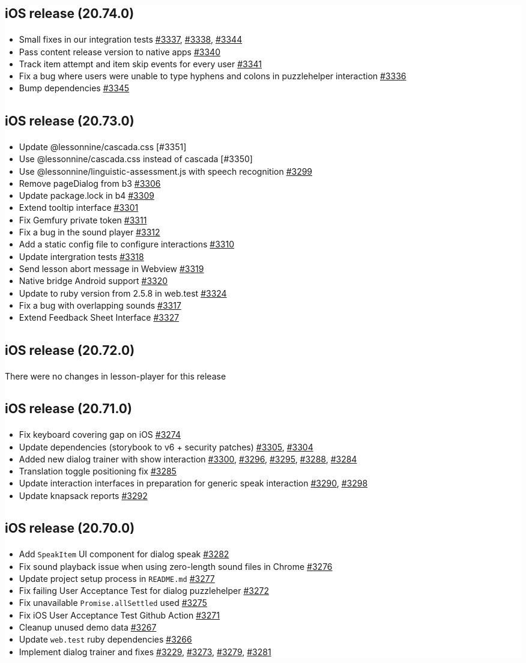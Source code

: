 [#3365]: https://github.com/lessonnine/lesson-player.spa/pull/3365
[#3366]: https://github.com/lessonnine/lesson-player.spa/pull/3366
[#3372]: https://github.com/lessonnine/lesson-player.spa/pull/3372
[#3369]: https://github.com/lessonnine/lesson-player.spa/pull/3369
[#3371]: https://github.com/lessonnine/lesson-player.spa/pull/3371
[#3362]: https://github.com/lessonnine/lesson-player.spa/pull/3362
[#3355]: https://github.com/lessonnine/lesson-player.spa/pull/3355
[#3370]: https://github.com/lessonnine/lesson-player.spa/pull/3370
[#3368]: https://github.com/lessonnine/lesson-player.spa/pull/3368
[#3363]: https://github.com/lessonnine/lesson-player.spa/pull/3363
[#3361]: https://github.com/lessonnine/lesson-player.spa/pull/3361
[#3367]: https://github.com/lessonnine/lesson-player.spa/pull/3367
[#3360]: https://github.com/lessonnine/lesson-player.spa/pull/3360
[#3307]: https://github.com/lessonnine/lesson-player.spa/pull/3307
[#3357]: https://github.com/lessonnine/lesson-player.spa/pull/3357

## iOS release (20.74.0)

- Small fixes in our integration tests [#3337], [#3338], [#3344]
- Pass content release version to native apps [#3340]
- Track item attempt and item skip events for every user [#3341]
- Fix a bug where users were unable to type hyphens and colons in puzzlehelper interaction [#3336]
- Bump dependencies [#3345]

[#3345]: https://github.com/lessonnine/lesson-player.spa/pull/3345
[#3344]: https://github.com/lessonnine/lesson-player.spa/pull/3344
[#3336]: https://github.com/lessonnine/lesson-player.spa/pull/3336
[#3341]: https://github.com/lessonnine/lesson-player.spa/pull/3341
[#3340]: https://github.com/lessonnine/lesson-player.spa/pull/3340
[#3337]: https://github.com/lessonnine/lesson-player.spa/pull/3337
[#3338]: https://github.com/lessonnine/lesson-player.spa/pull/3338

## iOS release (20.73.0)

- Update @lessonnine/cascada.css [#3351]
- Use @lessonnine/cascada.css instead of cascada [#3350]
- Use @lessonnine/linguistic-assessment.js with speech recognition [#3299]
- Remove pageDialog from b3 [#3306]
- Update package.lock in b4 [#3309]
- Extend tooltip interface [#3301]
- Fix Gemfury private token [#3311]
- Fix a bug in the sound player [#3312]
- Add a static config file to configure interactions [#3310]
- Update intergration tests [#3318]
- Send lesson abort message in Webview [#3319]
- Native bridge Android support [#3320]
- Update to ruby version from 2.5.8 in web.test [#3324]
- Fix a bug with overlapping sounds [#3317]
- Extend Feedback Sheet Interface [#3327]

[#3299]: https://github.com/lessonnine/lesson-player.spa/pull/3299
[#3306]: https://github.com/lessonnine/lesson-player.spa/pull/3306
[#3309]: https://github.com/lessonnine/lesson-player.spa/pull/3309
[#3301]: https://github.com/lessonnine/lesson-player.spa/pull/3301
[#3311]: https://github.com/lessonnine/lesson-player.spa/pull/3311
[#3312]: https://github.com/lessonnine/lesson-player.spa/pull/3312
[#3310]: https://github.com/lessonnine/lesson-player.spa/pull/3310
[#3318]: https://github.com/lessonnine/lesson-player.spa/pull/3318
[#3319]: https://github.com/lessonnine/lesson-player.spa/pull/3319
[#3320]: https://github.com/lessonnine/lesson-player.spa/pull/3320
[#3324]: https://github.com/lessonnine/lesson-player.spa/pull/3324
[#3317]: https://github.com/lessonnine/lesson-player.spa/pull/3317
[#3327]: https://github.com/lessonnine/lesson-player.spa/pull/3327

## iOS release (20.72.0)

There were no changes in lesson-player for this release

## iOS release (20.71.0)

- Fix keyboard covering gap on iOS [#3274]
- Update dependencies (storybook to v6 + security patches) [#3305], [#3304]
- Added new dialog trainer with show interaction [#3300], [#3296], [#3295], [#3288], [#3284]
- Translation toggle positioning fix [#3285]
- Update interaction interfaces in preparation for generic speak interaction [#3290], [#3298]
- Update knapsack reports [#3292]

[#3274]: https://github.com/lessonnine/lesson-player.spa/pull/3274
[#3305]: https://github.com/lessonnine/lesson-player.spa/pull/3305
[#3304]: https://github.com/lessonnine/lesson-player.spa/pull/3304
[#3300]: https://github.com/lessonnine/lesson-player.spa/pull/3300
[#3298]: https://github.com/lessonnine/lesson-player.spa/pull/3298
[#3285]: https://github.com/lessonnine/lesson-player.spa/pull/3285
[#3296]: https://github.com/lessonnine/lesson-player.spa/pull/3296
[#3290]: https://github.com/lessonnine/lesson-player.spa/pull/3290
[#3292]: https://github.com/lessonnine/lesson-player.spa/pull/3292
[#3295]: https://github.com/lessonnine/lesson-player.spa/pull/3295
[#3288]: https://github.com/lessonnine/lesson-player.spa/pull/3288
[#3284]: https://github.com/lessonnine/lesson-player.spa/pull/3284

## iOS release (20.70.0)

- Add `SpeakItem` UI component for dialog speak [#3282]
- Fix sound playback issue when using zero-length sound files in Chrome [#3276]
- Update project setup process in `README.md` [#3277]
- Fix failing User Acceptance Test for dialog puzzlehelper [#3272]
- Fix unavailable `Promise.allSettled` used [#3275]
- Fix iOS User Acceptance Test Github Action [#3271]
- Cleanup unused demo data [#3267]
- Update `web.test` ruby dependencies [#3266]
- Implement dialog trainer and fixes [#3229], [#3273], [#3279], [#3281]


[#3701]: https://github.com/lessonnine/lesson-player.spa/pull/3701
[#3721]: https://github.com/lessonnine/lesson-player.spa/pull/3721
[#3720]: https://github.com/lessonnine/lesson-player.spa/pull/3720
[#3719]: https://github.com/lessonnine/lesson-player.spa/pull/3719
[#3698]: https://github.com/lessonnine/lesson-player.spa/pull/3698
[#3714]: https://github.com/lessonnine/lesson-player.spa/pull/3714
[#3711]: https://github.com/lessonnine/lesson-player.spa/pull/3711
[#3710]: https://github.com/lessonnine/lesson-player.spa/pull/3710
[#3704]: https://github.com/lessonnine/lesson-player.spa/pull/3704
[#3696]: https://github.com/lessonnine/lesson-player.spa/pull/3696
[#3687]: https://github.com/lessonnine/lesson-player.spa/pull/3687
[#3625]: https://github.com/lessonnine/lesson-player.spa/pull/3625
[#3702]: https://github.com/lessonnine/lesson-player.spa/pull/3702
[#3699]: https://github.com/lessonnine/lesson-player.spa/pull/3699
[#3700]: https://github.com/lessonnine/lesson-player.spa/pull/3700
[#3689]: https://github.com/lessonnine/lesson-player.spa/pull/3689
[#3686]: https://github.com/lessonnine/lesson-player.spa/pull/3686
[#3691]: https://github.com/lessonnine/lesson-player.spa/pull/3691
[#3692]: https://github.com/lessonnine/lesson-player.spa/pull/3692
[#3693]: https://github.com/lessonnine/lesson-player.spa/pull/3693
[#3681]: https://github.com/lessonnine/lesson-player.spa/pull/3681
[#3694]: https://github.com/lessonnine/lesson-player.spa/pull/3694
[#3695]: https://github.com/lessonnine/lesson-player.spa/pull/3695
[#3673]: https://github.com/lessonnine/lesson-player.spa/pull/3673
[#3690]: https://github.com/lessonnine/lesson-player.spa/pull/3690
[#3675]: https://github.com/lessonnine/lesson-player.spa/pull/3675
[#3684]: https://github.com/lessonnine/lesson-player.spa/pull/3684
[#3685]: https://github.com/lessonnine/lesson-player.spa/pull/3685
[#3677]: https://github.com/lessonnine/lesson-player.spa/pull/3677
[#3679]: https://github.com/lessonnine/lesson-player.spa/pull/3679
[#3680]: https://github.com/lessonnine/lesson-player.spa/pull/3680
[#3676]: https://github.com/lessonnine/lesson-player.spa/pull/3676
[#3655]: https://github.com/lessonnine/lesson-player.spa/pull/3655
[#3671]: https://github.com/lessonnine/lesson-player.spa/pull/3671
[#3670]: https://github.com/lessonnine/lesson-player.spa/pull/3670
[#3667]: https://github.com/lessonnine/lesson-player.spa/pull/3667
[#3649]: https://github.com/lessonnine/lesson-player.spa/pull/3649
[#3651]: https://github.com/lessonnine/lesson-player.spa/pull/3651
[#3657]: https://github.com/lessonnine/lesson-player.spa/pull/3657
[#3656]: https://github.com/lessonnine/lesson-player.spa/pull/3656
[#3658]: https://github.com/lessonnine/lesson-player.spa/pull/3658
[#3669]: https://github.com/lessonnine/lesson-player.spa/pull/3669
[#3653]: https://github.com/lessonnine/lesson-player.spa/pull/3653
[#3663]: https://github.com/lessonnine/lesson-player.spa/pull/3663
[#3660]: https://github.com/lessonnine/lesson-player.spa/pull/3660
[#3661]: https://github.com/lessonnine/lesson-player.spa/pull/3661
[#3662]: https://github.com/lessonnine/lesson-player.spa/pull/3662
[#3650]: https://github.com/lessonnine/lesson-player.spa/pull/3650
[#3617]: https://github.com/lessonnine/lesson-player.spa/pull/3617
[#3647]: https://github.com/lessonnine/lesson-player.spa/pull/3647
[#3645]: https://github.com/lessonnine/lesson-player.spa/pull/3645
[#3644]: https://github.com/lessonnine/lesson-player.spa/pull/3644
[#3641]: https://github.com/lessonnine/lesson-player.spa/pull/3641
[#3642]: https://github.com/lessonnine/lesson-player.spa/pull/3642
[#3648]: https://github.com/lessonnine/lesson-player.spa/pull/3648
[#3639]: https://github.com/lessonnine/lesson-player.spa/pull/3639
[#3627]: https://github.com/lessonnine/lesson-player.spa/pull/3627
[#3638]: https://github.com/lessonnine/lesson-player.spa/pull/3638
[#3632]: https://github.com/lessonnine/lesson-player.spa/pull/3632
[#3624]: https://github.com/lessonnine/lesson-player.spa/pull/3624
[#3633]: https://github.com/lessonnine/lesson-player.spa/pull/3633
[#3611]: https://github.com/lessonnine/lesson-player.spa/pull/3611
[#3613]: https://github.com/lessonnine/lesson-player.spa/pull/3613
[#3620]: https://github.com/lessonnine/lesson-player.spa/pull/3620
[#3629]: https://github.com/lessonnine/lesson-player.spa/pull/3629
[#3637]: https://github.com/lessonnine/lesson-player.spa/pull/3637
[#3636]: https://github.com/lessonnine/lesson-player.spa/pull/3636
[#3634]: https://github.com/lessonnine/lesson-player.spa/pull/3634
[#3619]: https://github.com/lessonnine/lesson-player.spa/pull/3619
[#3602]: https://github.com/lessonnine/lesson-player.spa/pull/3602
[#3623]: https://github.com/lessonnine/lesson-player.spa/pull/3623
[#3622]: https://github.com/lessonnine/lesson-player.spa/pull/3622
[#3630]: https://github.com/lessonnine/lesson-player.spa/pull/3630
[#3628]: https://github.com/lessonnine/lesson-player.spa/pull/3628
[#3631]: https://github.com/lessonnine/lesson-player.spa/pull/3631
[#3552]: https://github.com/lessonnine/lesson-player.spa/pull/3552
[#3606]: https://github.com/lessonnine/lesson-player.spa/pull/3606
[#3626]: https://github.com/lessonnine/lesson-player.spa/pull/3626
[#3616]: https://github.com/lessonnine/lesson-player.spa/pull/3616
[#3618]: https://github.com/lessonnine/lesson-player.spa/pull/3618
[#3608]: https://github.com/lessonnine/lesson-player.spa/pull/3608
[#3605]: https://github.com/lessonnine/lesson-player.spa/pull/3605
[#3603]: https://github.com/lessonnine/lesson-player.spa/pull/3603
[#3584]: https://github.com/lessonnine/lesson-player.spa/pull/3584
[#3577]: https://github.com/lessonnine/lesson-player.spa/pull/3577
[#3547]: https://github.com/lessonnine/lesson-player.spa/pull/3547
[#3593]: https://github.com/lessonnine/lesson-player.spa/pull/3593
[#3594]: https://github.com/lessonnine/lesson-player.spa/pull/3594
[#3592]: https://github.com/lessonnine/lesson-player.spa/pull/3592
[#3590]: https://github.com/lessonnine/lesson-player.spa/pull/3590
[#3576]: https://github.com/lessonnine/lesson-player.spa/pull/3576
[#3553]: https://github.com/lessonnine/lesson-player.spa/pull/3553
[#3591]: https://github.com/lessonnine/lesson-player.spa/pull/3591
[#3567]: https://github.com/lessonnine/lesson-player.spa/pull/3567
[#3566]: https://github.com/lessonnine/lesson-player.spa/pull/3566
[#3564]: https://github.com/lessonnine/lesson-player.spa/pull/3564
[#3573]: https://github.com/lessonnine/lesson-player.spa/pull/3573
[#3561]: https://github.com/lessonnine/lesson-player.spa/pull/3561
[#3559]: https://github.com/lessonnine/lesson-player.spa/pull/3559
[#3414]: https://github.com/lessonnine/lesson-player.spa/pull/3414
[#3396]: https://github.com/lessonnine/lesson-player.spa/pull/3396
[#3531]: https://github.com/lessonnine/lesson-player.spa/pull/3531
[#3527]: https://github.com/lessonnine/lesson-player.spa/pull/3527
[#3455]: https://github.com/lessonnine/lesson-player.spa/pull/3455
[#3529]: https://github.com/lessonnine/lesson-player.spa/pull/3529
[#3528]: https://github.com/lessonnine/lesson-player.spa/pull/3528
[#3526]: https://github.com/lessonnine/lesson-player.spa/pull/3526
[#3522]: https://github.com/lessonnine/lesson-player.spa/pull/3522
[#3521]: https://github.com/lessonnine/lesson-player.spa/pull/3521
[#3520]: https://github.com/lessonnine/lesson-player.spa/pull/3520
[#3519]: https://github.com/lessonnine/lesson-player.spa/pull/3519
[#3415]: https://github.com/lessonnine/lesson-player.spa/pull/3415
[#3508]: https://github.com/lessonnine/lesson-player.spa/pull/3508
[#3506]: https://github.com/lessonnine/lesson-player.spa/pull/3506
[#3505]: https://github.com/lessonnine/lesson-player.spa/pull/3505
[#3504]: https://github.com/lessonnine/lesson-player.spa/pull/3504
[#3489]: https://github.com/lessonnine/lesson-player.spa/pull/3489
[#3490]: https://github.com/lessonnine/lesson-player.spa/pull/3490
[#3502]: https://github.com/lessonnine/lesson-player.spa/pull/3502
[#3501]: https://github.com/lessonnine/lesson-player.spa/pull/3501
[#3488]: https://github.com/lessonnine/lesson-player.spa/pull/3488
[#3421]: https://github.com/lessonnine/lesson-player.spa/pull/3421
[#3481]: https://github.com/lessonnine/lesson-player.spa/pull/3481
[#3474]: https://github.com/lessonnine/lesson-player.spa/pull/3474
[#3464]: https://github.com/lessonnine/lesson-player.spa/pull/3464
[#3468]: https://github.com/lessonnine/lesson-player.spa/pull/3468
[#3444]: https://github.com/lessonnine/lesson-player.spa/pull/3444
[#3443]: https://github.com/lessonnine/lesson-player.spa/pull/3443
[#3428]: https://github.com/lessonnine/lesson-player.spa/pull/3428
[#3395]: https://github.com/lessonnine/lesson-player.spa/pull/3395
[#3333]: https://github.com/lessonnine/lesson-player.spa/pull/3333
[#3426]: https://github.com/lessonnine/lesson-player.spa/pull/3426
[#3422]: https://github.com/lessonnine/lesson-player.spa/pull/3422
[#3424]: https://github.com/lessonnine/lesson-player.spa/pull/3424
[#3405]: https://github.com/lessonnine/lesson-player.spa/pull/3405
[#3400]: https://github.com/lessonnine/lesson-player.spa/pull/3400
[#3409]: https://github.com/lessonnine/lesson-player.spa/pull/3409
[#3408]: https://github.com/lessonnine/lesson-player.spa/pull/3408
[#3410]: https://github.com/lessonnine/lesson-player.spa/pull/3410
[#3407]: https://github.com/lessonnine/lesson-player.spa/pull/3407
[#3401]: https://github.com/lessonnine/lesson-player.spa/pull/3401
[#3404]: https://github.com/lessonnine/lesson-player.spa/pull/3404
[#3376]: https://github.com/lessonnine/lesson-player.spa/pull/3376
[#3398]: https://github.com/lessonnine/lesson-player.spa/pull/3398
[#3397]: https://github.com/lessonnine/lesson-player.spa/pull/3397
[#3392]: https://github.com/lessonnine/lesson-player.spa/pull/3392
[#3399]: https://github.com/lessonnine/lesson-player.spa/pull/3399
[#3394]: https://github.com/lessonnine/lesson-player.spa/pull/3394
[#3382]: https://github.com/lessonnine/lesson-player.spa/pull/3382
[#3389]: https://github.com/lessonnine/lesson-player.spa/pull/3389
[#3385]: https://github.com/lessonnine/lesson-player.spa/pull/3385
[#3390]: https://github.com/lessonnine/lesson-player.spa/pull/3390
[#3373]: https://github.com/lessonnine/lesson-player.spa/pull/3373
[#3388]: https://github.com/lessonnine/lesson-player.spa/pull/3388
[#3387]: https://github.com/lessonnine/lesson-player.spa/pull/3387
[#3384]: https://github.com/lessonnine/lesson-player.spa/pull/3384
[#3378]: https://github.com/lessonnine/lesson-player.spa/pull/3378
[#3381]: https://github.com/lessonnine/lesson-player.spa/pull/3381
[#3374]: https://github.com/lessonnine/lesson-player.spa/pull/3374
[#3375]: https://github.com/lessonnine/lesson-player.spa/pull/3375
[#3282]: https://github.com/lessonnine/lesson-player.spa/pull/3282
[#3276]: https://github.com/lessonnine/lesson-player.spa/pull/3276
[#3273]: https://github.com/lessonnine/lesson-player.spa/pull/3273
[#3279]: https://github.com/lessonnine/lesson-player.spa/pull/3279
[#3281]: https://github.com/lessonnine/lesson-player.spa/pull/3281
[#3277]: https://github.com/lessonnine/lesson-player.spa/pull/3277
[#3272]: https://github.com/lessonnine/lesson-player.spa/pull/3272
[#3275]: https://github.com/lessonnine/lesson-player.spa/pull/3275
[#3271]: https://github.com/lessonnine/lesson-player.spa/pull/3271
[#3267]: https://github.com/lessonnine/lesson-player.spa/pull/3267
[#3266]: https://github.com/lessonnine/lesson-player.spa/pull/3266
[#3229]: https://github.com/lessonnine/lesson-player.spa/pull/3229
[#3265]: https://github.com/lessonnine/lesson-player.spa/pull/3265
[#3263]: https://github.com/lessonnine/lesson-player.spa/pull/3263
[#3261]: https://github.com/lessonnine/lesson-player.spa/pull/3261
[#3259]: https://github.com/lessonnine/lesson-player.spa/pull/3259
[#3255]: https://github.com/lessonnine/lesson-player.spa/pull/3255
[#3257]: https://github.com/lessonnine/lesson-player.spa/pull/3257
[#3251]: https://github.com/lessonnine/lesson-player.spa/pull/3251
[#3245]: https://github.com/lessonnine/lesson-player.spa/pull/3245
[#3241]: https://github.com/lessonnine/lesson-player.spa/pull/3241
[#3235]: https://github.com/lessonnine/lesson-player.spa/pull/3235
[#3233]: https://github.com/lessonnine/lesson-player.spa/pull/3233
[#3230]: https://github.com/lessonnine/lesson-player.spa/pull/3230
[#3231]: https://github.com/lessonnine/lesson-player.spa/pull/3231
[#3239]: https://github.com/lessonnine/lesson-player.spa/pull/3239
[#3228]: https://github.com/lessonnine/lesson-player.spa/pull/3228
[#3226]: https://github.com/lessonnine/lesson-player.spa/pull/3226
[#3219]: https://github.com/lessonnine/lesson-player.spa/pull/3219
[#3217]: https://github.com/lessonnine/lesson-player.spa/pull/3217
[#3209]: https://github.com/lessonnine/lesson-player.spa/pull/3209
[#3179]: https://github.com/lessonnine/lesson-player.spa/pull/3179
[#3207]: https://github.com/lessonnine/lesson-player.spa/pull/3207
[#3201]: https://github.com/lessonnine/lesson-player.spa/pull/3201
[#3197]: https://github.com/lessonnine/lesson-player.spa/pull/3197
[#3222]: https://github.com/lessonnine/lesson-player.spa/pull/3222
[#3181]: https://github.com/lessonnine/lesson-player.spa/pull/3181
[#3184]: https://github.com/lessonnine/lesson-player.spa/pull/3184
[#3183]: https://github.com/lessonnine/lesson-player.spa/pull/3183
[#3187]: https://github.com/lessonnine/lesson-player.spa/pull/3187
[#3206]: https://github.com/lessonnine/lesson-player.spa/pull/3206
[#3195]: https://github.com/lessonnine/lesson-player.spa/pull/3195
[#3189]: https://github.com/lessonnine/lesson-player.spa/pull/3189
[#3188]: https://github.com/lessonnine/lesson-player.spa/pull/3188
[#3191]: https://github.com/lessonnine/lesson-player.spa/pull/3191
[#3208]: https://github.com/lessonnine/lesson-player.spa/pull/3208
[#3205]: https://github.com/lessonnine/lesson-player.spa/pull/3205
[#3200]: https://github.com/lessonnine/lesson-player.spa/pull/3200
[#3194]: https://github.com/lessonnine/lesson-player.spa/pull/3194
[#3185]: https://github.com/lessonnine/lesson-player.spa/pull/3185
[#3178]: https://github.com/lessonnine/lesson-player.spa/pull/3178
[#3171]: https://github.com/lessonnine/lesson-player.spa/pull/3171
[#3177]: https://github.com/lessonnine/lesson-player.spa/pull/3177
[#3176]: https://github.com/lessonnine/lesson-player.spa/pull/3176
[#3166]: https://github.com/lessonnine/lesson-player.spa/pull/3166
[#3165]: https://github.com/lessonnine/lesson-player.spa/pull/3165
[#3167]: https://github.com/lessonnine/lesson-player.spa/pull/3167
[#3164]: https://github.com/lessonnine/lesson-player.spa/pull/3164
[#3174]: https://github.com/lessonnine/lesson-player.spa/pull/3174
[#3175]: https://github.com/lessonnine/lesson-player.spa/pull/3175
[#3172]: https://github.com/lessonnine/lesson-player.spa/pull/3172
[#3170]: https://github.com/lessonnine/lesson-player.spa/pull/3170
[#3135]: https://github.com/lessonnine/lesson-player.spa/pull/3135
[#3158]: https://github.com/lessonnine/lesson-player.spa/pull/3158
[#3161]: https://github.com/lessonnine/lesson-player.spa/pull/3161
[#3163]: https://github.com/lessonnine/lesson-player.spa/pull/3163
[#3162]: https://github.com/lessonnine/lesson-player.spa/pull/3162
[#3160]: https://github.com/lessonnine/lesson-player.spa/pull/3160
[#3156]: https://github.com/lessonnine/lesson-player.spa/pull/3156
[#3155]: https://github.com/lessonnine/lesson-player.spa/pull/3155
[#3152]: https://github.com/lessonnine/lesson-player.spa/pull/3152
[#3148]: https://github.com/lessonnine/lesson-player.spa/pull/3148
[#3128]: https://github.com/lessonnine/lesson-player.spa/pull/3128
[#3149]: https://github.com/lessonnine/lesson-player.spa/pull/3149
[#3146]: https://github.com/lessonnine/lesson-player.spa/pull/3146
[#3147]: https://github.com/lessonnine/lesson-player.spa/pull/3147
[#3133]: https://github.com/lessonnine/lesson-player.spa/pull/3133
[#3140]: https://github.com/lessonnine/lesson-player.spa/pull/3140
[#3113]: https://github.com/lessonnine/lesson-player.spa/pull/3113
[#3125]: https://github.com/lessonnine/lesson-player.spa/pull/3125
[#3134]: https://github.com/lessonnine/lesson-player.spa/pull/3134
[#3132]: https://github.com/lessonnine/lesson-player.spa/pull/3132
[#3130]: https://github.com/lessonnine/lesson-player.spa/pull/3130
[#3091]: https://github.com/lessonnine/lesson-player.spa/pull/3091
[#3124]: https://github.com/lessonnine/lesson-player.spa/pull/3124
[#3129]: https://github.com/lessonnine/lesson-player.spa/pull/3129
[#3106]: https://github.com/lessonnine/lesson-player.spa/pull/3106
[#3118]: https://github.com/lessonnine/lesson-player.spa/pull/3118
[#3112]: https://github.com/lessonnine/lesson-player.spa/pull/3112
[#3080]: https://github.com/lessonnine/lesson-player.spa/pull/3080
[#3123]: https://github.com/lessonnine/lesson-player.spa/pull/3123
[#3122]: https://github.com/lessonnine/lesson-player.spa/pull/3122
[#3119]: https://github.com/lessonnine/lesson-player.spa/pull/3119
[#3121]: https://github.com/lessonnine/lesson-player.spa/pull/3121
[#3117]: https://github.com/lessonnine/lesson-player.spa/pull/3117
[#3115]: https://github.com/lessonnine/lesson-player.spa/pull/3115
[#3120]: https://github.com/lessonnine/lesson-player.spa/pull/3120
[#3116]: https://github.com/lessonnine/lesson-player.spa/pull/3116
[#3085]: https://github.com/lessonnine/lesson-player.spa/pull/3085
[#3111]: https://github.com/lessonnine/lesson-player.spa/pull/3111
[#3108]: https://github.com/lessonnine/lesson-player.spa/pull/3108
[#3107]: https://github.com/lessonnine/lesson-player.spa/pull/3107
[#3097]: https://github.com/lessonnine/lesson-player.spa/pull/3097
[#3102]: https://github.com/lessonnine/lesson-player.spa/pull/3102
[#3100]: https://github.com/lessonnine/lesson-player.spa/pull/3100
[#3084]: https://github.com/lessonnine/lesson-player.spa/pull/3084
[#3089]: https://github.com/lessonnine/lesson-player.spa/pull/3089
[#3099]: https://github.com/lessonnine/lesson-player.spa/pull/3099
[#3095]: https://github.com/lessonnine/lesson-player.spa/pull/3095
[#3076]: https://github.com/lessonnine/lesson-player.spa/pull/3076
[#3096]: https://github.com/lessonnine/lesson-player.spa/pull/3096
[#3092]: https://github.com/lessonnine/lesson-player.spa/pull/3092
[#3088]: https://github.com/lessonnine/lesson-player.spa/pull/3088
[#3078]: https://github.com/lessonnine/lesson-player.spa/pull/3078
[#3086]: https://github.com/lessonnine/lesson-player.spa/pull/3086
[#3083]: https://github.com/lessonnine/lesson-player.spa/pull/3083
[#3067]: https://github.com/lessonnine/lesson-player.spa/pull/3067
[#3082]: https://github.com/lessonnine/lesson-player.spa/pull/3082
[#3066]: https://github.com/lessonnine/lesson-player.spa/pull/3066
[#3079]: https://github.com/lessonnine/lesson-player.spa/pull/3079
[#3073]: https://github.com/lessonnine/lesson-player.spa/pull/3073
[#3077]: https://github.com/lessonnine/lesson-player.spa/pull/3077
[#3061]: https://github.com/lessonnine/lesson-player.spa/pull/3061
[#3068]: https://github.com/lessonnine/lesson-player.spa/pull/3068
[#3069]: https://github.com/lessonnine/lesson-player.spa/pull/3069
[#3074]: https://github.com/lessonnine/lesson-player.spa/pull/3074
[#3071]: https://github.com/lessonnine/lesson-player.spa/pull/3071
[#3072]: https://github.com/lessonnine/lesson-player.spa/pull/3072
[#3064]: https://github.com/lessonnine/lesson-player.spa/pull/3064
[#3070]: https://github.com/lessonnine/lesson-player.spa/pull/3070
[#3045]: https://github.com/lessonnine/lesson-player.spa/pull/3045
[#3039]: https://github.com/lessonnine/lesson-player.spa/pull/3039
[#3048]: https://github.com/lessonnine/lesson-player.spa/pull/3048
[#3027]: https://github.com/lessonnine/lesson-player.spa/pull/3027
[#3019]: https://github.com/lessonnine/lesson-player.spa/pull/3019
[#3042]: https://github.com/lessonnine/lesson-player.spa/pull/3042
[#3043]: https://github.com/lessonnine/lesson-player.spa/pull/3043
[#3040]: https://github.com/lessonnine/lesson-player.spa/pull/3040
[#3024]: https://github.com/lessonnine/lesson-player.spa/pull/3024
[#3037]: https://github.com/lessonnine/lesson-player.spa/pull/3037
[#3038]: https://github.com/lessonnine/lesson-player.spa/pull/3038
[#3031]: https://github.com/lessonnine/lesson-player.spa/pull/3031
[#3025]: https://github.com/lessonnine/lesson-player.spa/pull/3025
[#3026]: https://github.com/lessonnine/lesson-player.spa/pull/3026
[#3022]: https://github.com/lessonnine/lesson-player.spa/pull/3022
[#3017]: https://github.com/lessonnine/lesson-player.spa/pull/3017
[#3023]: https://github.com/lessonnine/lesson-player.spa/pull/3023
[#3028]: https://github.com/lessonnine/lesson-player.spa/pull/3028
[#3004]: https://github.com/lessonnine/lesson-player.spa/pull/3004
[#3021]: https://github.com/lessonnine/lesson-player.spa/pull/3021
[#3018]: https://github.com/lessonnine/lesson-player.spa/pull/3018
[#3015]: https://github.com/lessonnine/lesson-player.spa/pull/3015
[#3005]: https://github.com/lessonnine/lesson-player.spa/pull/3005
[#2995]: https://github.com/lessonnine/lesson-player.spa/pull/2995
[#3011]: https://github.com/lessonnine/lesson-player.spa/pull/3011
[#2950]: https://github.com/lessonnine/lesson-player.spa/pull/2950
[#2965]: https://github.com/lessonnine/lesson-player.spa/pull/2965
[#2974]: https://github.com/lessonnine/lesson-player.spa/pull/2974
[#2977]: https://github.com/lessonnine/lesson-player.spa/pull/2977
[#2980]: https://github.com/lessonnine/lesson-player.spa/pull/2980
[#2981]: https://github.com/lessonnine/lesson-player.spa/pull/2981
[#2983]: https://github.com/lessonnine/lesson-player.spa/pull/2983
[#2985]: https://github.com/lessonnine/lesson-player.spa/pull/2985
[#2988]: https://github.com/lessonnine/lesson-player.spa/pull/2988
[#2989]: https://github.com/lessonnine/lesson-player.spa/pull/2989
[#2991]: https://github.com/lessonnine/lesson-player.spa/pull/2991
[#2992]: https://github.com/lessonnine/lesson-player.spa/pull/2992
[#2993]: https://github.com/lessonnine/lesson-player.spa/pull/2993
[#2994]: https://github.com/lessonnine/lesson-player.spa/pull/2994
[#2996]: https://github.com/lessonnine/lesson-player.spa/pull/2996
[#2997]: https://github.com/lessonnine/lesson-player.spa/pull/2997
[#3002]: https://github.com/lessonnine/lesson-player.spa/pull/3002
[#3003]: https://github.com/lessonnine/lesson-player.spa/pull/3003
[#3010]: https://github.com/lessonnine/lesson-player.spa/pull/3010
[#2978]: https://github.com/lessonnine/lesson-player.spa/pull/2978
[#2976]: https://github.com/lessonnine/lesson-player.spa/pull/2976
[#2975]: https://github.com/lessonnine/lesson-player.spa/pull/2975
[#2967]: https://github.com/lessonnine/lesson-player.spa/pull/2967
[#2953]: https://github.com/lessonnine/lesson-player.spa/pull/2953
[#2968]: https://github.com/lessonnine/lesson-player.spa/pull/2968
[#2969]: https://github.com/lessonnine/lesson-player.spa/pull/2969
[#2943]: https://github.com/lessonnine/lesson-player.spa/pull/2943
[#2973]: https://github.com/lessonnine/lesson-player.spa/pull/2973
[#2952]: https://github.com/lessonnine/lesson-player.spa/pull/2952
[#2944]: https://github.com/lessonnine/lesson-player.spa/pull/2944
[#2955]: https://github.com/lessonnine/lesson-player.spa/pull/2955
[#2970]: https://github.com/lessonnine/lesson-player.spa/pull/2970
[#2956]: https://github.com/lessonnine/lesson-player.spa/pull/2956
[#2966]: https://github.com/lessonnine/lesson-player.spa/pull/2966
[#2961]: https://github.com/lessonnine/lesson-player.spa/pull/2961
[#2962]: https://github.com/lessonnine/lesson-player.spa/pull/2962
[#2964]: https://github.com/lessonnine/lesson-player.spa/pull/2964
[#2959]: https://github.com/lessonnine/lesson-player.spa/pull/2959
[#2957]: https://github.com/lessonnine/lesson-player.spa/pull/2957
[#2963]: https://github.com/lessonnine/lesson-player.spa/pull/2963
[#2960]: https://github.com/lessonnine/lesson-player.spa/pull/2960
[#2958]: https://github.com/lessonnine/lesson-player.spa/pull/2958
[#2939]: https://github.com/lessonnine/lesson-player.spa/pull/2939
[#2936]: https://github.com/lessonnine/lesson-player.spa/pull/2936
[#2951]: https://github.com/lessonnine/lesson-player.spa/pull/2951
[#2946]: https://github.com/lessonnine/lesson-player.spa/pull/2946
[#2949]: https://github.com/lessonnine/lesson-player.spa/pull/2949
[#2947]: https://github.com/lessonnine/lesson-player.spa/pull/2947
[#2940]: https://github.com/lessonnine/lesson-player.spa/pull/2940
[#2923]: https://github.com/lessonnine/lesson-player.spa/pull/2923
[#2938]: https://github.com/lessonnine/lesson-player.spa/pull/2938
[#2928]: https://github.com/lessonnine/lesson-player.spa/pull/2928
[#2934]: https://github.com/lessonnine/lesson-player.spa/pull/2934
[#2935]: https://github.com/lessonnine/lesson-player.spa/pull/2935
[#2933]: https://github.com/lessonnine/lesson-player.spa/pull/2933
[#2932]: https://github.com/lessonnine/lesson-player.spa/pull/2932
[#2931]: https://github.com/lessonnine/lesson-player.spa/pull/2931
[#2930]: https://github.com/lessonnine/lesson-player.spa/pull/2930
[#2905]: https://github.com/lessonnine/lesson-player.spa/pull/2905
[#2915]: https://github.com/lessonnine/lesson-player.spa/pull/2915
[#2891]: https://github.com/lessonnine/lesson-player.spa/pull/2891
[#2926]: https://github.com/lessonnine/lesson-player.spa/pull/2926
[#2927]: https://github.com/lessonnine/lesson-player.spa/pull/2927
[#2914]: https://github.com/lessonnine/lesson-player.spa/pull/2914
[#2896]: https://github.com/lessonnine/lesson-player.spa/pull/2896
[#2925]: https://github.com/lessonnine/lesson-player.spa/pull/2925
[#2907]: https://github.com/lessonnine/lesson-player.spa/pull/2907
[#2919]: https://github.com/lessonnine/lesson-player.spa/pull/2919
[#2924]: https://github.com/lessonnine/lesson-player.spa/pull/2924
[#2918]: https://github.com/lessonnine/lesson-player.spa/pull/2918
[#2921]: https://github.com/lessonnine/lesson-player.spa/pull/2921
[#2911]: https://github.com/lessonnine/lesson-player.spa/pull/2911
[#2912]: https://github.com/lessonnine/lesson-player.spa/pull/2912
[#2916]: https://github.com/lessonnine/lesson-player.spa/pull/2916
[#2904]: https://github.com/lessonnine/lesson-player.spa/pull/2904
[#2906]: https://github.com/lessonnine/lesson-player.spa/pull/2906
[#2910]: https://github.com/lessonnine/lesson-player.spa/pull/2910
[#2898]: https://github.com/lessonnine/lesson-player.spa/pull/2898
[#2884]: https://github.com/lessonnine/lesson-player.spa/pull/2884
[#2899]: https://github.com/lessonnine/lesson-player.spa/pull/2899
[#2900]: https://github.com/lessonnine/lesson-player.spa/pull/2900
[#2885]: https://github.com/lessonnine/lesson-player.spa/pull/2885
[#2902]: https://github.com/lessonnine/lesson-player.spa/pull/2902
[#2901]: https://github.com/lessonnine/lesson-player.spa/pull/2901
[#2903]: https://github.com/lessonnine/lesson-player.spa/pull/2903
[#2869]: https://github.com/lessonnine/lesson-player.spa/pull/2869
[#2875]: https://github.com/lessonnine/lesson-player.spa/pull/2875
[#2895]: https://github.com/lessonnine/lesson-player.spa/pull/2895
[#2889]: https://github.com/lessonnine/lesson-player.spa/pull/2889
[#2887]: https://github.com/lessonnine/lesson-player.spa/pull/2887
[#2890]: https://github.com/lessonnine/lesson-player.spa/pull/2890
[#2888]: https://github.com/lessonnine/lesson-player.spa/pull/2888
[#2856]: https://github.com/lessonnine/lesson-player.spa/pull/2856
[#2878]: https://github.com/lessonnine/lesson-player.spa/pull/2878
[#2877]: https://github.com/lessonnine/lesson-player.spa/pull/2877
[#2880]: https://github.com/lessonnine/lesson-player.spa/pull/2880
[#2872]: https://github.com/lessonnine/lesson-player.spa/pull/2872
[#2861]: https://github.com/lessonnine/lesson-player.spa/pull/2861
[#2862]: https://github.com/lessonnine/lesson-player.spa/pull/2862
[#2863]: https://github.com/lessonnine/lesson-player.spa/pull/2863
[#2873]: https://github.com/lessonnine/lesson-player.spa/pull/2873
[#2874]: https://github.com/lessonnine/lesson-player.spa/pull/2874
[#2865]: https://github.com/lessonnine/lesson-player.spa/pull/2865
[#2868]: https://github.com/lessonnine/lesson-player.spa/pull/2868
[#2871]: https://github.com/lessonnine/lesson-player.spa/pull/2871
[#2847]: https://github.com/lessonnine/lesson-player.spa/pull/2847
[#2867]: https://github.com/lessonnine/lesson-player.spa/pull/2867
[#2866]: https://github.com/lessonnine/lesson-player.spa/pull/2866
[#2857]: https://github.com/lessonnine/lesson-player.spa/pull/2857
[#2882]: https://github.com/lessonnine/lesson-player.spa/pull/2882
[#2858]: https://github.com/lessonnine/lesson-player.spa/pull/2858
[#2849]: https://github.com/lessonnine/lesson-player.spa/pull/2849
[#2843]: https://github.com/lessonnine/lesson-player.spa/pull/2843
[#2823]: https://github.com/lessonnine/lesson-player.spa/pull/2823
[#2848]: https://github.com/lessonnine/lesson-player.spa/pull/2848
[#2851]: https://github.com/lessonnine/lesson-player.spa/pull/2851
[#2855]: https://github.com/lessonnine/lesson-player.spa/pull/2855
[#2853]: https://github.com/lessonnine/lesson-player.spa/pull/2853
[#2852]: https://github.com/lessonnine/lesson-player.spa/pull/2852
[#2854]: https://github.com/lessonnine/lesson-player.spa/pull/2854
[#2850]: https://github.com/lessonnine/lesson-player.spa/pull/2850
[#2800]: https://github.com/lessonnine/lesson-player.spa/pull/2800
[#2801]: https://github.com/lessonnine/lesson-player.spa/pull/2801
[#2846]: https://github.com/lessonnine/lesson-player.spa/pull/2846
[#2828]: https://github.com/lessonnine/lesson-player.spa/pull/2828
[#2836]: https://github.com/lessonnine/lesson-player.spa/pull/2836
[#2832]: https://github.com/lessonnine/lesson-player.spa/pull/2832
[#2798]: https://github.com/lessonnine/lesson-player.spa/pull/2798
[#2834]: https://github.com/lessonnine/lesson-player.spa/pull/2834
[#2845]: https://github.com/lessonnine/lesson-player.spa/pull/2845
[#2827]: https://github.com/lessonnine/lesson-player.spa/pull/2827
[#2844]: https://github.com/lessonnine/lesson-player.spa/pull/2844
[#2842]: https://github.com/lessonnine/lesson-player.spa/pull/2842
[#2841]: https://github.com/lessonnine/lesson-player.spa/pull/2841
[#2838]: https://github.com/lessonnine/lesson-player.spa/pull/2838
[#2835]: https://github.com/lessonnine/lesson-player.spa/pull/2835
[#2820]: https://github.com/lessonnine/lesson-player.spa/pull/2820
[#2810]: https://github.com/lessonnine/lesson-player.spa/pull/2810
[#2824]: https://github.com/lessonnine/lesson-player.spa/pull/2824
[#2821]: https://github.com/lessonnine/lesson-player.spa/pull/2821
[#2816]: https://github.com/lessonnine/lesson-player.spa/pull/2816
[#2811]: https://github.com/lessonnine/lesson-player.spa/pull/2811
[#2818]: https://github.com/lessonnine/lesson-player.spa/pull/2818
[#2817]: https://github.com/lessonnine/lesson-player.spa/pull/2817
[#2812]: https://github.com/lessonnine/lesson-player.spa/pull/2812
[#2815]: https://github.com/lessonnine/lesson-player.spa/pull/2815
[#2799]: https://github.com/lessonnine/lesson-player.spa/pull/2799
[#2797]: https://github.com/lessonnine/lesson-player.spa/pull/2797
[#2809]: https://github.com/lessonnine/lesson-player.spa/pull/2809
[#2807]: https://github.com/lessonnine/lesson-player.spa/pull/2807
[#2805]: https://github.com/lessonnine/lesson-player.spa/pull/2805
[#2787]: https://github.com/lessonnine/lesson-player.spa/pull/2787
[#2802]: https://github.com/lessonnine/lesson-player.spa/pull/2802
[#2790]: https://github.com/lessonnine/lesson-player.spa/pull/2790
[#2795]: https://github.com/lessonnine/lesson-player.spa/pull/2795
[#2785]: https://github.com/lessonnine/lesson-player.spa/pull/2785
[#2780]: https://github.com/lessonnine/lesson-player.spa/pull/2780
[#2786]: https://github.com/lessonnine/lesson-player.spa/pull/2786
[#2792]: https://github.com/lessonnine/lesson-player.spa/pull/2792
[#2794]: https://github.com/lessonnine/lesson-player.spa/pull/2794
[#2789]: https://github.com/lessonnine/lesson-player.spa/pull/2789
[#2791]: https://github.com/lessonnine/lesson-player.spa/pull/2791
[#2788]: https://github.com/lessonnine/lesson-player.spa/pull/2788
[#2784]: https://github.com/lessonnine/lesson-player.spa/pull/2784
[#2783]: https://github.com/lessonnine/lesson-player.spa/pull/2783
[#2782]: https://github.com/lessonnine/lesson-player.spa/pull/2782
[#2781]: https://github.com/lessonnine/lesson-player.spa/pull/2781
[#2779]: https://github.com/lessonnine/lesson-player.spa/pull/2779
[#2773]: https://github.com/lessonnine/lesson-player.spa/pull/2773
[#2778]: https://github.com/lessonnine/lesson-player.spa/pull/2778
[#2762]: https://github.com/lessonnine/lesson-player.spa/pull/2762
[#2777]: https://github.com/lessonnine/lesson-player.spa/pull/2777
[#2771]: https://github.com/lessonnine/lesson-player.spa/pull/2771
[#2750]: https://github.com/lessonnine/lesson-player.spa/pull/2750
[#2772]: https://github.com/lessonnine/lesson-player.spa/pull/2772
[#2775]: https://github.com/lessonnine/lesson-player.spa/pull/2775
[#2767]: https://github.com/lessonnine/lesson-player.spa/pull/2767
[#2774]: https://github.com/lessonnine/lesson-player.spa/pull/2774
[#2751]: https://github.com/lessonnine/lesson-player.spa/pull/2751
[#2764]: https://github.com/lessonnine/lesson-player.spa/pull/2764
[#2741]: https://github.com/lessonnine/lesson-player.spa/pull/2741
[#2770]: https://github.com/lessonnine/lesson-player.spa/pull/2770
[#2769]: https://github.com/lessonnine/lesson-player.spa/pull/2769
[#2768]: https://github.com/lessonnine/lesson-player.spa/pull/2768
[#2752]: https://github.com/lessonnine/lesson-player.spa/pull/2752
[#2743]: https://github.com/lessonnine/lesson-player.spa/pull/2743
[#2756]: https://github.com/lessonnine/lesson-player.spa/pull/2756
[#2760]: https://github.com/lessonnine/lesson-player.spa/pull/2760
[#2759]: https://github.com/lessonnine/lesson-player.spa/pull/2759
[#2763]: https://github.com/lessonnine/lesson-player.spa/pull/2763
[#2755]: https://github.com/lessonnine/lesson-player.spa/pull/2755
[#2748]: https://github.com/lessonnine/lesson-player.spa/pull/2748
[#2746]: https://github.com/lessonnine/lesson-player.spa/pull/2746
[#2753]: https://github.com/lessonnine/lesson-player.spa/pull/2753
[#2738]: https://github.com/lessonnine/lesson-player.spa/pull/2738
[#2742]: https://github.com/lessonnine/lesson-player.spa/pull/2742
[#2744]: https://github.com/lessonnine/lesson-player.spa/pull/2744
[#2739]: https://github.com/lessonnine/lesson-player.spa/pull/2739
[#2745]: https://github.com/lessonnine/lesson-player.spa/pull/2745
[#2737]: https://github.com/lessonnine/lesson-player.spa/pull/2737
[#2723]: https://github.com/lessonnine/lesson-player.spa/pull/2723
[#2721]: https://github.com/lessonnine/lesson-player.spa/pull/2721
[#2679]: https://github.com/lessonnine/lesson-player.spa/pull/2679
[#2718]: https://github.com/lessonnine/lesson-player.spa/pull/2718
[#2680]: https://github.com/lessonnine/lesson-player.spa/pull/2680
[#2713]: https://github.com/lessonnine/lesson-player.spa/pull/2713
[#2710]: https://github.com/lessonnine/lesson-player.spa/pull/2710
[#2701]: https://github.com/lessonnine/lesson-player.spa/pull/2701
[#2699]: https://github.com/lessonnine/lesson-player.spa/pull/2699
[#2691]: https://github.com/lessonnine/lesson-player.spa/pull/2691
[#2697]: https://github.com/lessonnine/lesson-player.spa/pull/2697
[#2696]: https://github.com/lessonnine/lesson-player.spa/pull/2696
[#2695]: https://github.com/lessonnine/lesson-player.spa/pull/2695
[#2692]: https://github.com/lessonnine/lesson-player.spa/pull/2692
[#2689]: https://github.com/lessonnine/lesson-player.spa/pull/2689
[#2690]: https://github.com/lessonnine/lesson-player.spa/pull/2690
[#2687]: https://github.com/lessonnine/lesson-player.spa/pull/2687
[#2686]: https://github.com/lessonnine/lesson-player.spa/pull/2686
[#2685]: https://github.com/lessonnine/lesson-player.spa/pull/2685
[#2684]: https://github.com/lessonnine/lesson-player.spa/pull/2684
[#2682]: https://github.com/lessonnine/lesson-player.spa/pull/2682
[#2676]: https://github.com/lessonnine/lesson-player.spa/pull/2676
[#2675]: https://github.com/lessonnine/lesson-player.spa/pull/2675
[#2672]: https://github.com/lessonnine/lesson-player.spa/pull/2672
[#2671]: https://github.com/lessonnine/lesson-player.spa/pull/2671
[#2673]: https://github.com/lessonnine/lesson-player.spa/pull/2673
[#2678]: https://github.com/lessonnine/lesson-player.spa/pull/2678
[#2669]: https://github.com/lessonnine/lesson-player.spa/pull/2669
[#2668]: https://github.com/lessonnine/lesson-player.spa/pull/2668
[#2664]: https://github.com/lessonnine/lesson-player.spa/pull/2664
[#2653]: https://github.com/lessonnine/lesson-player.spa/pull/2653
[#2644]: https://github.com/lessonnine/lesson-player.spa/pull/2644
[#2638]: https://github.com/lessonnine/lesson-player.spa/pull/2638
[#2641]: https://github.com/lessonnine/lesson-player.spa/pull/2641
[#2640]: https://github.com/lessonnine/lesson-player.spa/pull/2640
[#2649]: https://github.com/lessonnine/lesson-player.spa/pull/2649
[#2647]: https://github.com/lessonnine/lesson-player.spa/pull/2647
[#2623]: https://github.com/lessonnine/lesson-player.spa/pull/2623
[#2628]: https://github.com/lessonnine/lesson-player.spa/pull/2628
[#2621]: https://github.com/lessonnine/lesson-player.spa/pull/2621
[#2636]: https://github.com/lessonnine/lesson-player.spa/pull/2636
[#2630]: https://github.com/lessonnine/lesson-player.spa/pull/2630
[#2626]: https://github.com/lessonnine/lesson-player.spa/pull/2626
[#2632]: https://github.com/lessonnine/lesson-player.spa/pull/2632
[#2633]: https://github.com/lessonnine/lesson-player.spa/pull/2633
[#2624]: https://github.com/lessonnine/lesson-player.spa/pull/2624
[#2613]: https://github.com/lessonnine/lesson-player.spa/pull/2613
[#2620]: https://github.com/lessonnine/lesson-player.spa/pull/2620
[#2622]: https://github.com/lessonnine/lesson-player.spa/pull/2622
[#2617]: https://github.com/lessonnine/lesson-player.spa/pull/2617
[#2616]: https://github.com/lessonnine/lesson-player.spa/pull/2616
[#2615]: https://github.com/lessonnine/lesson-player.spa/pull/2615
[#2612]: https://github.com/lessonnine/lesson-player.spa/pull/2612
[#2611]: https://github.com/lessonnine/lesson-player.spa/pull/2611
[#2597]: https://github.com/lessonnine/lesson-player.spa/pull/2597
[#2609]: https://github.com/lessonnine/lesson-player.spa/pull/2609
[#2610]: https://github.com/lessonnine/lesson-player.spa/pull/2610
[#2605]: https://github.com/lessonnine/lesson-player.spa/pull/2605
[#2608]: https://github.com/lessonnine/lesson-player.spa/pull/2608
[#2607]: https://github.com/lessonnine/lesson-player.spa/pull/2607
[#2606]: https://github.com/lessonnine/lesson-player.spa/pull/2606
[#2604]: https://github.com/lessonnine/lesson-player.spa/pull/2604
[#2603]: https://github.com/lessonnine/lesson-player.spa/pull/2603
[#2602]: https://github.com/lessonnine/lesson-player.spa/pull/2602
[#2601]: https://github.com/lessonnine/lesson-player.spa/pull/2601
[#2600]: https://github.com/lessonnine/lesson-player.spa/pull/2600
[#2594]: https://github.com/lessonnine/lesson-player.spa/pull/2594
[#2598]: https://github.com/lessonnine/lesson-player.spa/pull/2598
[#2596]: https://github.com/lessonnine/lesson-player.spa/pull/2596
[#2586]: https://github.com/lessonnine/lesson-player.spa/pull/2586
[#2587]: https://github.com/lessonnine/lesson-player.spa/pull/2587
[#2589]: https://github.com/lessonnine/lesson-player.spa/pull/2589
[#2558]: https://github.com/lessonnine/lesson-player.spa/pull/2558
[#2592]: https://github.com/lessonnine/lesson-player.spa/pull/2592
[#2584]: https://github.com/lessonnine/lesson-player.spa/pull/2584
[#2593]: https://github.com/lessonnine/lesson-player.spa/pull/2593
[#2595]: https://github.com/lessonnine/lesson-player.spa/pull/2595
[#2590]: https://github.com/lessonnine/lesson-player.spa/pull/2590
[#2578]: https://github.com/lessonnine/lesson-player.spa/pull/2578
[#2577]: https://github.com/lessonnine/lesson-player.spa/pull/2577
[#2574]: https://github.com/lessonnine/lesson-player.spa/pull/2574
[#2573]: https://github.com/lessonnine/lesson-player.spa/pull/2573
[#2565]: https://github.com/lessonnine/lesson-player.spa/pull/2565